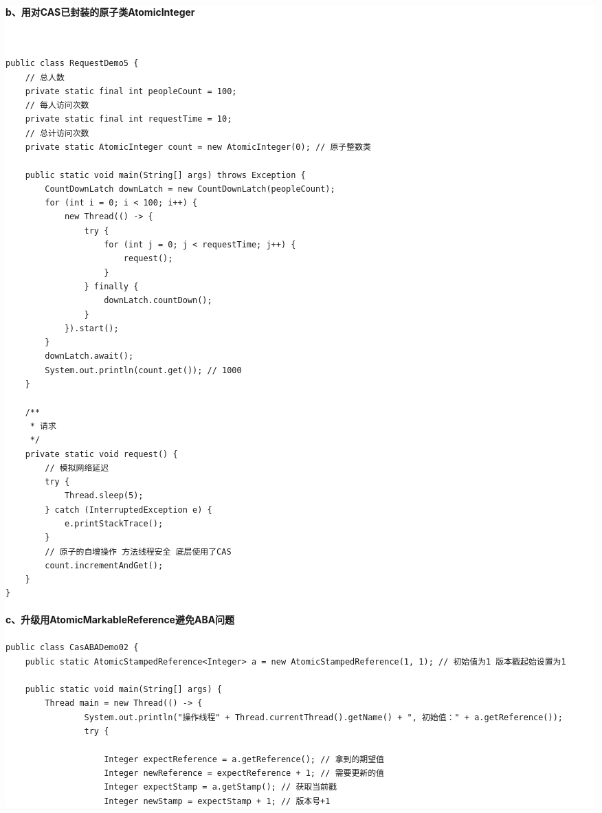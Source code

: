 ####  b、用对CAS已封装的原子类AtomicInteger

<br/>

```
public class RequestDemo5 {
    // 总人数
    private static final int peopleCount = 100;
    // 每人访问次数
    private static final int requestTime = 10;
    // 总计访问次数
    private static AtomicInteger count = new AtomicInteger(0); // 原子整数类
    
    public static void main(String[] args) throws Exception {
        CountDownLatch downLatch = new CountDownLatch(peopleCount);
        for (int i = 0; i < 100; i++) {
            new Thread(() -> {
                try {
                    for (int j = 0; j < requestTime; j++) {
                        request();
                    }
                } finally {
                    downLatch.countDown();
                }
            }).start();
        }
        downLatch.await();
        System.out.println(count.get()); // 1000
    }
    
    /**
     * 请求
     */
    private static void request() {
        // 模拟网络延迟
        try {
            Thread.sleep(5);
        } catch (InterruptedException e) {
            e.printStackTrace();
        }
        // 原子的自增操作 方法线程安全 底层使用了CAS
        count.incrementAndGet(); 
    } 
}

```

####  c、升级用AtomicMarkableReference避免ABA问题

```
public class CasABADemo02 {                               
    public static AtomicStampedReference<Integer> a = new AtomicStampedReference(1, 1); // 初始值为1 版本戳起始设置为1

    public static void main(String[] args) {
        Thread main = new Thread(() -> {
                System.out.println("操作线程" + Thread.currentThread().getName() + ", 初始值：" + a.getReference());
                try {

                    Integer expectReference = a.getReference(); // 拿到的期望值
                    Integer newReference = expectReference + 1; // 需要更新的值
                    Integer expectStamp = a.getStamp(); // 获取当前戳
                    Integer newStamp = expectStamp + 1; // 版本号+1

```